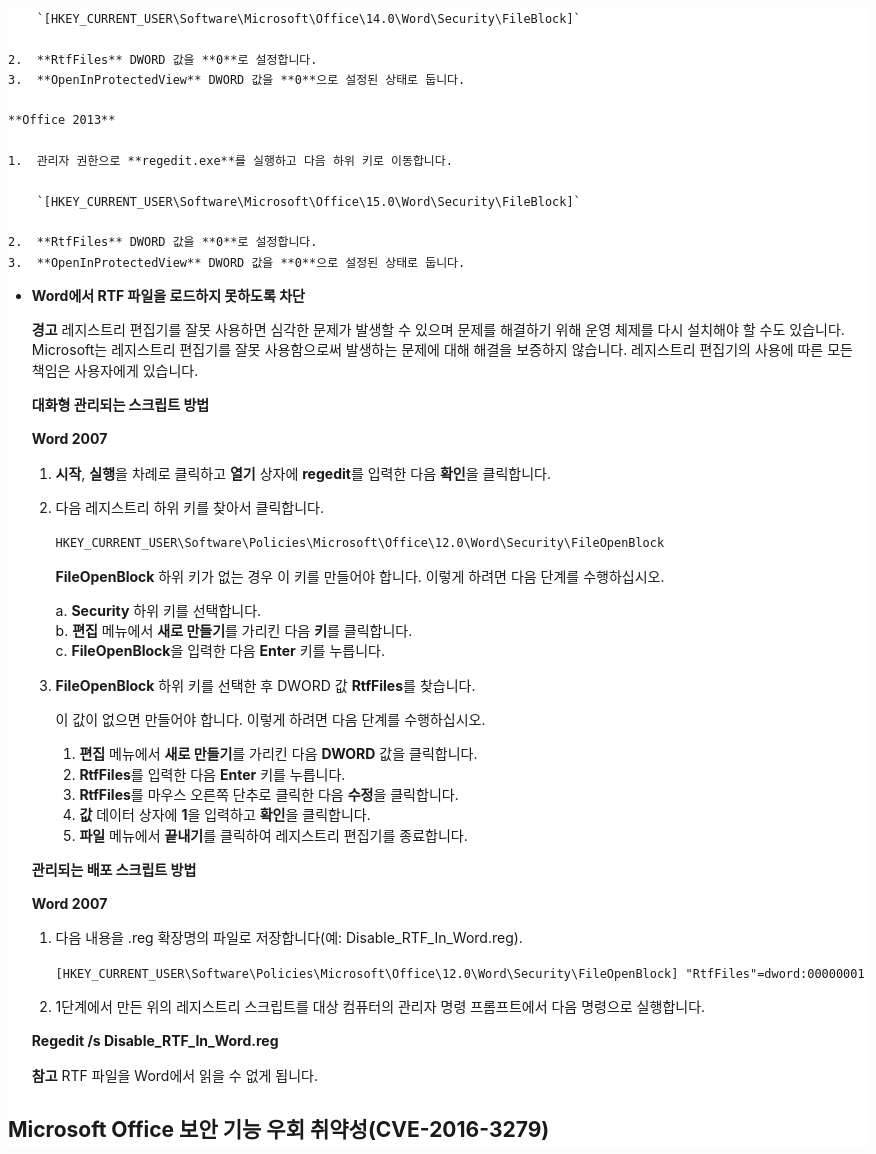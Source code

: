 		`[HKEY_CURRENT_USER\Software\Microsoft\Office\14.0\Word\Security\FileBlock]`
	
	2.  **RtfFiles** DWORD 값을 **0**로 설정합니다.  
    3.  **OpenInProtectedView** DWORD 값을 **0**으로 설정된 상태로 둡니다.
	
	**Office 2013**
  
    1.  관리자 권한으로 **regedit.exe**를 실행하고 다음 하위 키로 이동합니다.
	
		`[HKEY_CURRENT_USER\Software\Microsoft\Office\15.0\Word\Security\FileBlock]`
		
	2.  **RtfFiles** DWORD 값을 **0**로 설정합니다.  
    3.  **OpenInProtectedView** DWORD 값을 **0**으로 설정된 상태로 둡니다.

-   **Word에서 RTF 파일을 로드하지 못하도록 차단**
  
    **경고** 레지스트리 편집기를 잘못 사용하면 심각한 문제가 발생할 수 있으며 문제를 해결하기 위해 운영 체제를 다시 설치해야 할 수도 있습니다. Microsoft는 레지스트리 편집기를 잘못 사용함으로써 발생하는 문제에 대해 해결을 보증하지 않습니다. 레지스트리 편집기의 사용에 따른 모든 책임은 사용자에게 있습니다.
  
    **대화형 관리되는 스크립트 방법**
  
    **Word 2007**
  
    1.  **시작**, **실행**을 차례로 클릭하고 **열기** 상자에 **regedit**를 입력한 다음 **확인**을 클릭합니다.  
    2.  다음 레지스트리 하위 키를 찾아서 클릭합니다.
	
		`HKEY_CURRENT_USER\Software\Policies\Microsoft\Office\12.0\Word\Security\FileOpenBlock`
	
	    **FileOpenBlock** 하위 키가 없는 경우 이 키를 만들어야 합니다. 이렇게 하려면 다음 단계를 수행하십시오.
        
        a.  **Security** 하위 키를 선택합니다.  
        b.  **편집** 메뉴에서 **새로 만들기**를 가리킨 다음 **키**를 클릭합니다.  
        c.  **FileOpenBlock**을 입력한 다음 **Enter** 키를 누릅니다.
  
    3.  **FileOpenBlock** 하위 키를 선택한 후 DWORD 값 **RtfFiles**를 찾습니다.
  
        이 값이 없으면 만들어야 합니다. 이렇게 하려면 다음 단계를 수행하십시오.
  
        1.  **편집** 메뉴에서 **새로 만들기**를 가리킨 다음 **DWORD** 값을 클릭합니다.  
        2.  **RtfFiles**를 입력한 다음 **Enter** 키를 누릅니다.  
        3.  **RtfFiles**를 마우스 오른쪽 단추로 클릭한 다음 **수정**을 클릭합니다.  
        4.  **값** 데이터 상자에 **1**을 입력하고 **확인**을 클릭합니다.  
        5.  **파일** 메뉴에서 **끝내기**를 클릭하여 레지스트리 편집기를 종료합니다.
		
	**관리되는 배포 스크립트 방법**
  
    **Word 2007**
  
    1.  다음 내용을 .reg 확장명의 파일로 저장합니다(예: Disable\_RTF\_In\_Word.reg).
	
		`[HKEY_CURRENT_USER\Software\Policies\Microsoft\Office\12.0\Word\Security\FileOpenBlock] "RtfFiles"=dword:00000001`
		
	2.  1단계에서 만든 위의 레지스트리 스크립트를 대상 컴퓨터의 관리자 명령 프롬프트에서 다음 명령으로 실행합니다.
	
	**Regedit /s Disable\_RTF\_In\_Word.reg**
	
	**참고** RTF 파일을 Word에서 읽을 수 없게 됩니다.
  
Microsoft Office 보안 기능 우회 취약성(CVE-2016-3279)  
-----------------------------------------------------
  